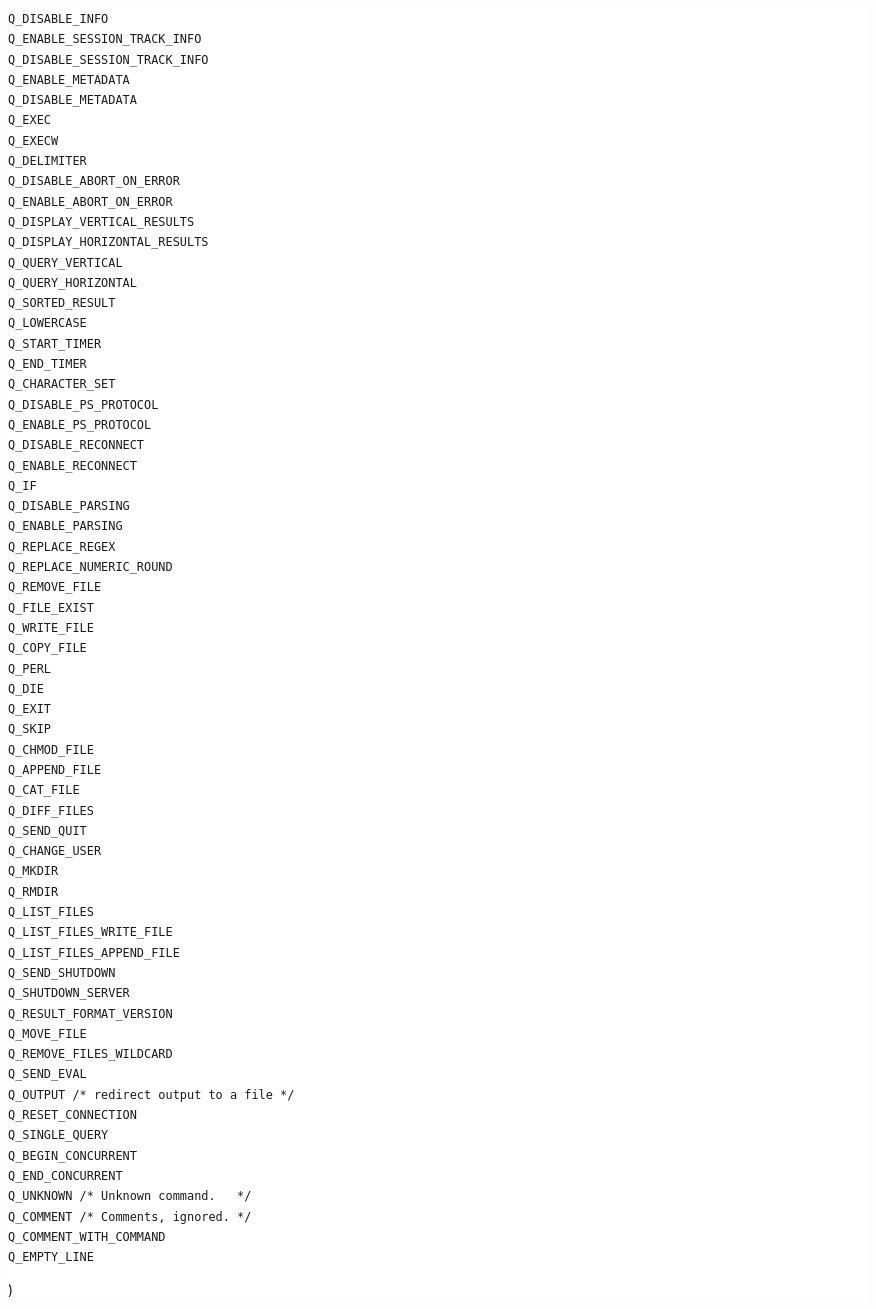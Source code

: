 	Q_DISABLE_INFO
	Q_ENABLE_SESSION_TRACK_INFO
	Q_DISABLE_SESSION_TRACK_INFO
	Q_ENABLE_METADATA
	Q_DISABLE_METADATA
	Q_EXEC
	Q_EXECW
	Q_DELIMITER
	Q_DISABLE_ABORT_ON_ERROR
	Q_ENABLE_ABORT_ON_ERROR
	Q_DISPLAY_VERTICAL_RESULTS
	Q_DISPLAY_HORIZONTAL_RESULTS
	Q_QUERY_VERTICAL
	Q_QUERY_HORIZONTAL
	Q_SORTED_RESULT
	Q_LOWERCASE
	Q_START_TIMER
	Q_END_TIMER
	Q_CHARACTER_SET
	Q_DISABLE_PS_PROTOCOL
	Q_ENABLE_PS_PROTOCOL
	Q_DISABLE_RECONNECT
	Q_ENABLE_RECONNECT
	Q_IF
	Q_DISABLE_PARSING
	Q_ENABLE_PARSING
	Q_REPLACE_REGEX
	Q_REPLACE_NUMERIC_ROUND
	Q_REMOVE_FILE
	Q_FILE_EXIST
	Q_WRITE_FILE
	Q_COPY_FILE
	Q_PERL
	Q_DIE
	Q_EXIT
	Q_SKIP
	Q_CHMOD_FILE
	Q_APPEND_FILE
	Q_CAT_FILE
	Q_DIFF_FILES
	Q_SEND_QUIT
	Q_CHANGE_USER
	Q_MKDIR
	Q_RMDIR
	Q_LIST_FILES
	Q_LIST_FILES_WRITE_FILE
	Q_LIST_FILES_APPEND_FILE
	Q_SEND_SHUTDOWN
	Q_SHUTDOWN_SERVER
	Q_RESULT_FORMAT_VERSION
	Q_MOVE_FILE
	Q_REMOVE_FILES_WILDCARD
	Q_SEND_EVAL
	Q_OUTPUT /* redirect output to a file */
	Q_RESET_CONNECTION
	Q_SINGLE_QUERY
	Q_BEGIN_CONCURRENT
	Q_END_CONCURRENT
	Q_UNKNOWN /* Unknown command.   */
	Q_COMMENT /* Comments, ignored. */
	Q_COMMENT_WITH_COMMAND
	Q_EMPTY_LINE
)
